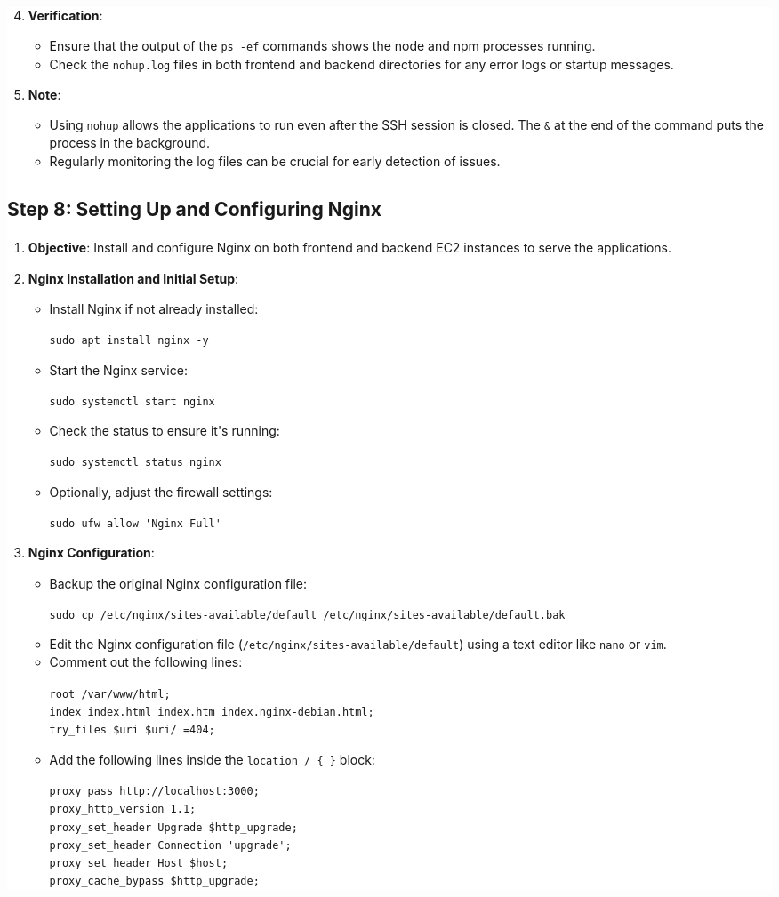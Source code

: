 4. **Verification**:
   - Ensure that the output of the `ps -ef` commands shows the node and npm processes running.
   - Check the `nohup.log` files in both frontend and backend directories for any error logs or startup messages.

5. **Note**:
   - Using `nohup` allows the applications to run even after the SSH session is closed. The `&` at the end of the command puts the process in the background.
   - Regularly monitoring the log files can be crucial for early detection of issues.

## Step 8: Setting Up and Configuring Nginx

1. **Objective**: Install and configure Nginx on both frontend and backend EC2 instances to serve the applications.

2. **Nginx Installation and Initial Setup**:
   - Install Nginx if not already installed:
     ```
     sudo apt install nginx -y
     ```
   - Start the Nginx service:
     ```
     sudo systemctl start nginx
     ```
   - Check the status to ensure it's running:
     ```
     sudo systemctl status nginx
     ```
   - Optionally, adjust the firewall settings:
     ```
     sudo ufw allow 'Nginx Full'
     ```

3. **Nginx Configuration**:
   - Backup the original Nginx configuration file:
     ```
     sudo cp /etc/nginx/sites-available/default /etc/nginx/sites-available/default.bak
     ```
   - Edit the Nginx configuration file (`/etc/nginx/sites-available/default`) using a text editor like `nano` or `vim`.
   - Comment out the following lines:
     ```
     root /var/www/html;
     index index.html index.htm index.nginx-debian.html;
     try_files $uri $uri/ =404;
     ```
   - Add the following lines inside the `location / { }` block:
     ```
     proxy_pass http://localhost:3000;
     proxy_http_version 1.1;
     proxy_set_header Upgrade $http_upgrade;
     proxy_set_header Connection 'upgrade';
     proxy_set_header Host $host;
     proxy_cache_bypass $http_upgrade;
     ```
